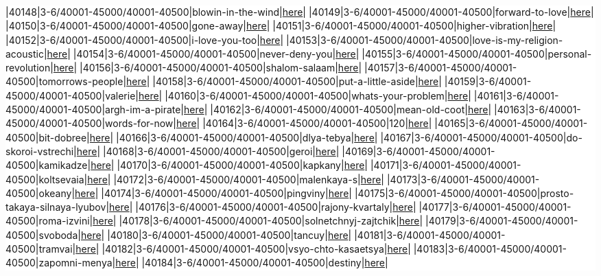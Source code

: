 |40148|3-6/40001-45000/40001-40500|blowin-in-the-wind|[here](https://cdn.jsdelivr.net/gh/guitarchord/cc3-6/40001-45000/40001-40500/blowin-in-the-wind.webp)|
|40149|3-6/40001-45000/40001-40500|forward-to-love|[here](https://cdn.jsdelivr.net/gh/guitarchord/cc3-6/40001-45000/40001-40500/forward-to-love.webp)|
|40150|3-6/40001-45000/40001-40500|gone-away|[here](https://cdn.jsdelivr.net/gh/guitarchord/cc3-6/40001-45000/40001-40500/gone-away.webp)|
|40151|3-6/40001-45000/40001-40500|higher-vibration|[here](https://cdn.jsdelivr.net/gh/guitarchord/cc3-6/40001-45000/40001-40500/higher-vibration.webp)|
|40152|3-6/40001-45000/40001-40500|i-love-you-too|[here](https://cdn.jsdelivr.net/gh/guitarchord/cc3-6/40001-45000/40001-40500/i-love-you-too.webp)|
|40153|3-6/40001-45000/40001-40500|love-is-my-religion-acoustic|[here](https://cdn.jsdelivr.net/gh/guitarchord/cc3-6/40001-45000/40001-40500/love-is-my-religion-acoustic.webp)|
|40154|3-6/40001-45000/40001-40500|never-deny-you|[here](https://cdn.jsdelivr.net/gh/guitarchord/cc3-6/40001-45000/40001-40500/never-deny-you.webp)|
|40155|3-6/40001-45000/40001-40500|personal-revolution|[here](https://cdn.jsdelivr.net/gh/guitarchord/cc3-6/40001-45000/40001-40500/personal-revolution.webp)|
|40156|3-6/40001-45000/40001-40500|shalom-salaam|[here](https://cdn.jsdelivr.net/gh/guitarchord/cc3-6/40001-45000/40001-40500/shalom-salaam.webp)|
|40157|3-6/40001-45000/40001-40500|tomorrows-people|[here](https://cdn.jsdelivr.net/gh/guitarchord/cc3-6/40001-45000/40001-40500/tomorrows-people.webp)|
|40158|3-6/40001-45000/40001-40500|put-a-little-aside|[here](https://cdn.jsdelivr.net/gh/guitarchord/cc3-6/40001-45000/40001-40500/put-a-little-aside.webp)|
|40159|3-6/40001-45000/40001-40500|valerie|[here](https://cdn.jsdelivr.net/gh/guitarchord/cc3-6/40001-45000/40001-40500/valerie.webp)|
|40160|3-6/40001-45000/40001-40500|whats-your-problem|[here](https://cdn.jsdelivr.net/gh/guitarchord/cc3-6/40001-45000/40001-40500/whats-your-problem.webp)|
|40161|3-6/40001-45000/40001-40500|argh-im-a-pirate|[here](https://cdn.jsdelivr.net/gh/guitarchord/cc3-6/40001-45000/40001-40500/argh-im-a-pirate.webp)|
|40162|3-6/40001-45000/40001-40500|mean-old-coot|[here](https://cdn.jsdelivr.net/gh/guitarchord/cc3-6/40001-45000/40001-40500/mean-old-coot.webp)|
|40163|3-6/40001-45000/40001-40500|words-for-now|[here](https://cdn.jsdelivr.net/gh/guitarchord/cc3-6/40001-45000/40001-40500/words-for-now.webp)|
|40164|3-6/40001-45000/40001-40500|120|[here](https://cdn.jsdelivr.net/gh/guitarchord/cc3-6/40001-45000/40001-40500/120.webp)|
|40165|3-6/40001-45000/40001-40500|bit-dobree|[here](https://cdn.jsdelivr.net/gh/guitarchord/cc3-6/40001-45000/40001-40500/bit-dobree.webp)|
|40166|3-6/40001-45000/40001-40500|dlya-tebya|[here](https://cdn.jsdelivr.net/gh/guitarchord/cc3-6/40001-45000/40001-40500/dlya-tebya.webp)|
|40167|3-6/40001-45000/40001-40500|do-skoroi-vstrechi|[here](https://cdn.jsdelivr.net/gh/guitarchord/cc3-6/40001-45000/40001-40500/do-skoroi-vstrechi.webp)|
|40168|3-6/40001-45000/40001-40500|geroi|[here](https://cdn.jsdelivr.net/gh/guitarchord/cc3-6/40001-45000/40001-40500/geroi.webp)|
|40169|3-6/40001-45000/40001-40500|kamikadze|[here](https://cdn.jsdelivr.net/gh/guitarchord/cc3-6/40001-45000/40001-40500/kamikadze.webp)|
|40170|3-6/40001-45000/40001-40500|kapkany|[here](https://cdn.jsdelivr.net/gh/guitarchord/cc3-6/40001-45000/40001-40500/kapkany.webp)|
|40171|3-6/40001-45000/40001-40500|koltsevaia|[here](https://cdn.jsdelivr.net/gh/guitarchord/cc3-6/40001-45000/40001-40500/koltsevaia.webp)|
|40172|3-6/40001-45000/40001-40500|malenkaya-s|[here](https://cdn.jsdelivr.net/gh/guitarchord/cc3-6/40001-45000/40001-40500/malenkaya-s.webp)|
|40173|3-6/40001-45000/40001-40500|okeany|[here](https://cdn.jsdelivr.net/gh/guitarchord/cc3-6/40001-45000/40001-40500/okeany.webp)|
|40174|3-6/40001-45000/40001-40500|pingviny|[here](https://cdn.jsdelivr.net/gh/guitarchord/cc3-6/40001-45000/40001-40500/pingviny.webp)|
|40175|3-6/40001-45000/40001-40500|prosto-takaya-silnaya-lyubov|[here](https://cdn.jsdelivr.net/gh/guitarchord/cc3-6/40001-45000/40001-40500/prosto-takaya-silnaya-lyubov.webp)|
|40176|3-6/40001-45000/40001-40500|rajony-kvartaly|[here](https://cdn.jsdelivr.net/gh/guitarchord/cc3-6/40001-45000/40001-40500/rajony-kvartaly.webp)|
|40177|3-6/40001-45000/40001-40500|roma-izvini|[here](https://cdn.jsdelivr.net/gh/guitarchord/cc3-6/40001-45000/40001-40500/roma-izvini.webp)|
|40178|3-6/40001-45000/40001-40500|solnetchnyj-zajtchik|[here](https://cdn.jsdelivr.net/gh/guitarchord/cc3-6/40001-45000/40001-40500/solnetchnyj-zajtchik.webp)|
|40179|3-6/40001-45000/40001-40500|svoboda|[here](https://cdn.jsdelivr.net/gh/guitarchord/cc3-6/40001-45000/40001-40500/svoboda.webp)|
|40180|3-6/40001-45000/40001-40500|tancuy|[here](https://cdn.jsdelivr.net/gh/guitarchord/cc3-6/40001-45000/40001-40500/tancuy.webp)|
|40181|3-6/40001-45000/40001-40500|tramvai|[here](https://cdn.jsdelivr.net/gh/guitarchord/cc3-6/40001-45000/40001-40500/tramvai.webp)|
|40182|3-6/40001-45000/40001-40500|vsyo-chto-kasaetsya|[here](https://cdn.jsdelivr.net/gh/guitarchord/cc3-6/40001-45000/40001-40500/vsyo-chto-kasaetsya.webp)|
|40183|3-6/40001-45000/40001-40500|zapomni-menya|[here](https://cdn.jsdelivr.net/gh/guitarchord/cc3-6/40001-45000/40001-40500/zapomni-menya.webp)|
|40184|3-6/40001-45000/40001-40500|destiny|[here](https://cdn.jsdelivr.net/gh/guitarchord/cc3-6/40001-45000/40001-40500/destiny.webp)|